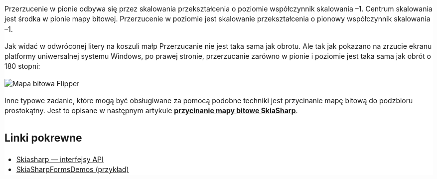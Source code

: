 Przerzucenie w pionie odbywa się przez skalowania przekształcenia o poziomie współczynnik skalowania &ndash;1. Centrum skalowania jest środka w pionie mapy bitowej. Przerzucenie w poziomie jest skalowanie przekształcenia o pionowy współczynnik skalowania &ndash;1. 

Jak widać w odwróconej litery na koszuli małp Przerzucanie nie jest taka sama jak obrotu. Ale tak jak pokazano na zrzucie ekranu platformy uniwersalnej systemu Windows, po prawej stronie, przerzucanie zarówno w pionie i poziomie jest taka sama jak obrót o 180 stopni:

[![Mapa bitowa Flipper](drawing-images/BitmapFlipper.png "ramię Bitmap")](drawing-images/BitmapFlipper-Large.png#lightbox)

Inne typowe zadanie, które mogą być obsługiwane za pomocą podobne techniki jest przycinanie mapę bitową do podzbioru prostokątny. Jest to opisane w następnym artykule [ **przycinanie mapy bitowe SkiaSharp**](cropping.md).

## <a name="related-links"></a>Linki pokrewne

- [Skiasharp — interfejsy API](https://developer.xamarin.com/api/root/SkiaSharp/)
- [SkiaSharpFormsDemos (przykład)](https://developer.xamarin.com/samples/xamarin-forms/SkiaSharpForms/Demos/)
